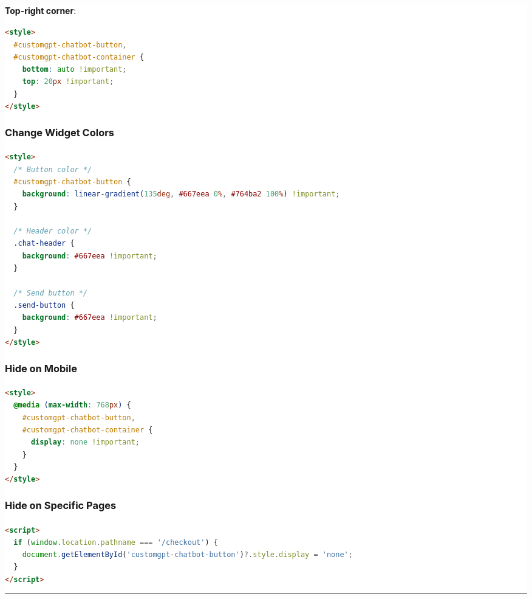 **Top-right corner**:
```html
<style>
  #customgpt-chatbot-button,
  #customgpt-chatbot-container {
    bottom: auto !important;
    top: 20px !important;
  }
</style>
```

### Change Widget Colors

```html
<style>
  /* Button color */
  #customgpt-chatbot-button {
    background: linear-gradient(135deg, #667eea 0%, #764ba2 100%) !important;
  }

  /* Header color */
  .chat-header {
    background: #667eea !important;
  }

  /* Send button */
  .send-button {
    background: #667eea !important;
  }
</style>
```

### Hide on Mobile

```html
<style>
  @media (max-width: 768px) {
    #customgpt-chatbot-button,
    #customgpt-chatbot-container {
      display: none !important;
    }
  }
</style>
```

### Hide on Specific Pages

```html
<script>
  if (window.location.pathname === '/checkout') {
    document.getElementById('customgpt-chatbot-button')?.style.display = 'none';
  }
</script>
```

---